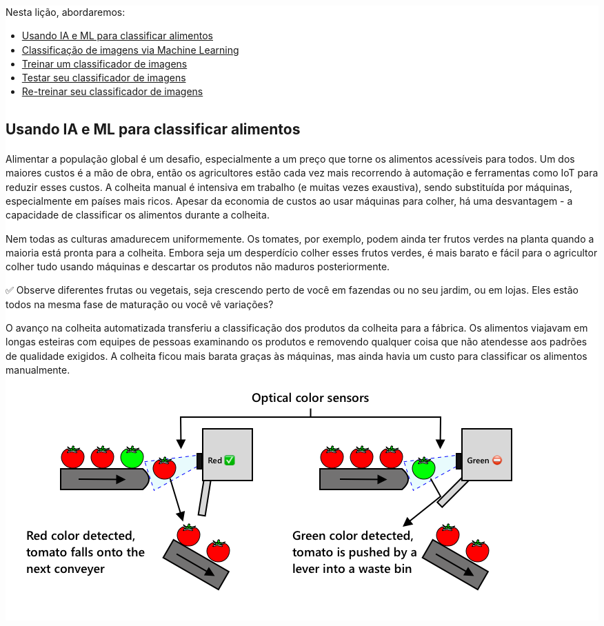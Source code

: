Nesta lição, abordaremos:

* [Usando IA e ML para classificar alimentos](../../../../../4-manufacturing/lessons/1-train-fruit-detector)
* [Classificação de imagens via Machine Learning](../../../../../4-manufacturing/lessons/1-train-fruit-detector)
* [Treinar um classificador de imagens](../../../../../4-manufacturing/lessons/1-train-fruit-detector)
* [Testar seu classificador de imagens](../../../../../4-manufacturing/lessons/1-train-fruit-detector)
* [Re-treinar seu classificador de imagens](../../../../../4-manufacturing/lessons/1-train-fruit-detector)

## Usando IA e ML para classificar alimentos

Alimentar a população global é um desafio, especialmente a um preço que torne os alimentos acessíveis para todos. Um dos maiores custos é a mão de obra, então os agricultores estão cada vez mais recorrendo à automação e ferramentas como IoT para reduzir esses custos. A colheita manual é intensiva em trabalho (e muitas vezes exaustiva), sendo substituída por máquinas, especialmente em países mais ricos. Apesar da economia de custos ao usar máquinas para colher, há uma desvantagem - a capacidade de classificar os alimentos durante a colheita.

Nem todas as culturas amadurecem uniformemente. Os tomates, por exemplo, podem ainda ter frutos verdes na planta quando a maioria está pronta para a colheita. Embora seja um desperdício colher esses frutos verdes, é mais barato e fácil para o agricultor colher tudo usando máquinas e descartar os produtos não maduros posteriormente.

✅ Observe diferentes frutas ou vegetais, seja crescendo perto de você em fazendas ou no seu jardim, ou em lojas. Eles estão todos na mesma fase de maturação ou você vê variações?

O avanço na colheita automatizada transferiu a classificação dos produtos da colheita para a fábrica. Os alimentos viajavam em longas esteiras com equipes de pessoas examinando os produtos e removendo qualquer coisa que não atendesse aos padrões de qualidade exigidos. A colheita ficou mais barata graças às máquinas, mas ainda havia um custo para classificar os alimentos manualmente.

![Se um tomate vermelho for detectado, ele continua sua jornada sem interrupções. Se um tomate verde for detectado, ele é jogado em uma lixeira por uma alavanca](../../../../../translated_images/optical-tomato-sorting.61aa134bdda4e5b1bfb16a212c1e35a6ef0c426cbb8b1c975f79d7bfbf48d068.pt.png)
